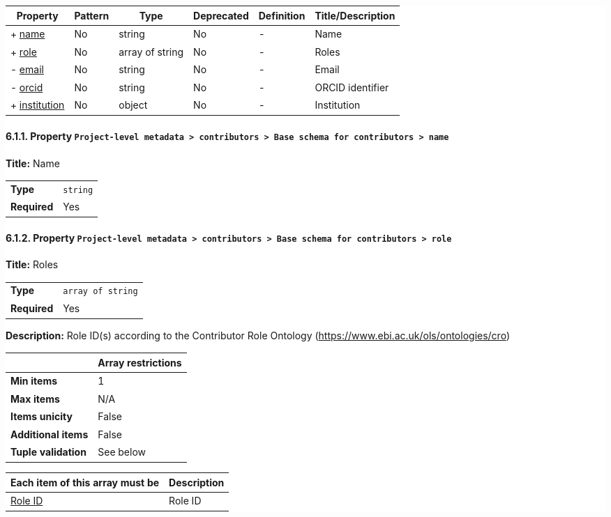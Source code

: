 | Property                                          | Pattern | Type            | Deprecated | Definition | Title/Description |
| ------------------------------------------------- | ------- | --------------- | ---------- | ---------- | ----------------- |
| + [name](#contributors_items_name )               | No      | string          | No         | -          | Name              |
| + [role](#contributors_items_role )               | No      | array of string | No         | -          | Roles             |
| - [email](#contributors_items_email )             | No      | string          | No         | -          | Email             |
| - [orcid](#contributors_items_orcid )             | No      | string          | No         | -          | ORCID identifier  |
| + [institution](#contributors_items_institution ) | No      | object          | No         | -          | Institution       |

#### <a name="contributors_items_name"></a>6.1.1. Property `Project-level metadata > contributors > Base schema for contributors > name`

**Title:** Name

|              |          |
| ------------ | -------- |
| **Type**     | `string` |
| **Required** | Yes      |

#### <a name="contributors_items_role"></a>6.1.2. Property `Project-level metadata > contributors > Base schema for contributors > role`

**Title:** Roles

|              |                   |
| ------------ | ----------------- |
| **Type**     | `array of string` |
| **Required** | Yes               |

**Description:** Role ID(s) according to the Contributor Role Ontology (https://www.ebi.ac.uk/ols/ontologies/cro)

|                      | Array restrictions |
| -------------------- | ------------------ |
| **Min items**        | 1                  |
| **Max items**        | N/A                |
| **Items unicity**    | False              |
| **Additional items** | False              |
| **Tuple validation** | See below          |

| Each item of this array must be           | Description |
| ----------------------------------------- | ----------- |
| [Role ID](#contributors_items_role_items) | Role ID     |
